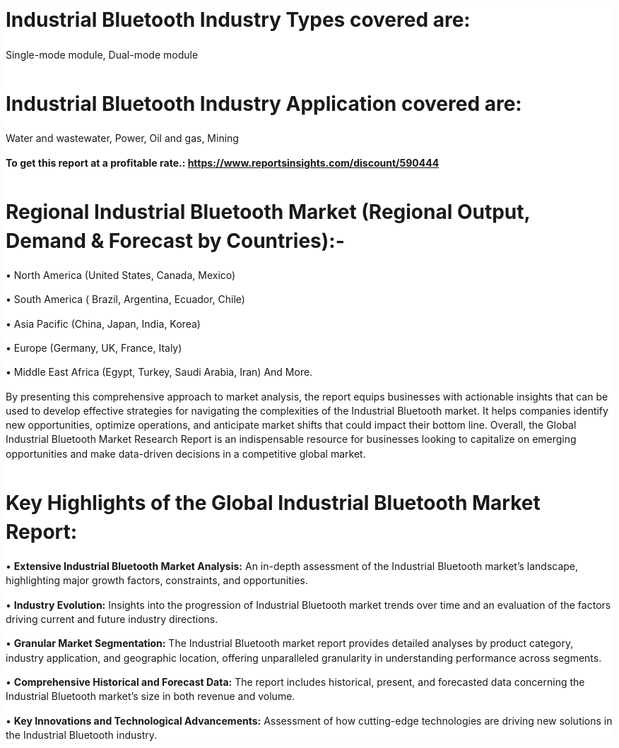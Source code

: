 # <strong>Industrial Bluetooth Industry Types covered are:</strong>

Single-mode module, Dual-mode module

# <strong>Industrial Bluetooth Industry Application covered are:</strong>

Water and wastewater, Power, Oil and gas, Mining

<strong>To get this report at a profitable rate.: <a href=https://www.reportsinsights.com/discount/590444>https://www.reportsinsights.com/discount/590444</a></strong></font>

# <strong>Regional Industrial Bluetooth Market (Regional Output, Demand &amp; Forecast by Countries):-</strong>

• North America (United States, Canada, Mexico)

• South America ( Brazil, Argentina, Ecuador, Chile)

• Asia Pacific (China, Japan, India, Korea)

• Europe (Germany, UK, France, Italy)

• Middle East Africa (Egypt, Turkey, Saudi Arabia, Iran) And More.

By presenting this comprehensive approach to market analysis, the report equips businesses with actionable insights that can be used to develop effective strategies for navigating the complexities of the Industrial Bluetooth market. It helps companies identify new opportunities, optimize operations, and anticipate market shifts that could impact their bottom line. Overall, the Global Industrial Bluetooth Market Research Report is an indispensable resource for businesses looking to capitalize on emerging opportunities and make data-driven decisions in a competitive global market.

# <strong>Key Highlights of the Global Industrial Bluetooth Market Report:</strong>

• <strong>Extensive Industrial Bluetooth Market Analysis:</strong> An in-depth assessment of the Industrial Bluetooth market’s landscape, highlighting major growth factors, constraints, and opportunities.

• <strong>Industry Evolution:</strong> Insights into the progression of Industrial Bluetooth market trends over time and an evaluation of the factors driving current and future industry directions.

• <strong>Granular Market Segmentation:</strong> The Industrial Bluetooth market report provides detailed analyses by product category, industry application, and geographic location, offering unparalleled granularity in understanding performance across segments.

• <strong>Comprehensive Historical and Forecast Data:</strong> The report includes historical, present, and forecasted data concerning the Industrial Bluetooth market’s size in both revenue and volume.

• <strong>Key Innovations and Technological Advancements:</strong> Assessment of how cutting-edge technologies are driving new solutions in the Industrial Bluetooth industry.

